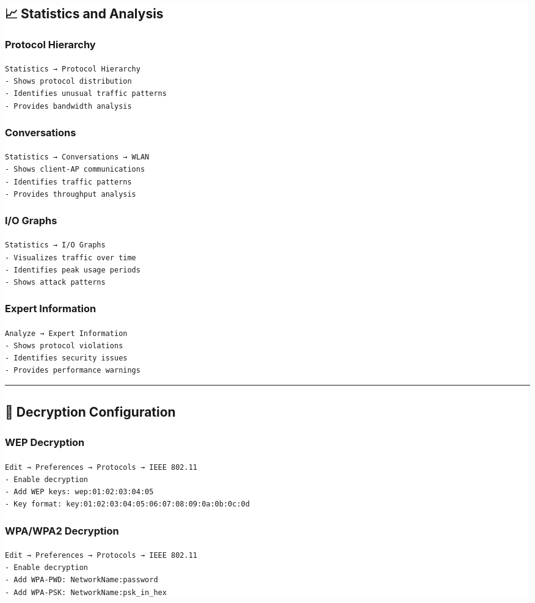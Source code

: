 
## 📈 Statistics and Analysis

### **Protocol Hierarchy**
```
Statistics → Protocol Hierarchy
- Shows protocol distribution
- Identifies unusual traffic patterns
- Provides bandwidth analysis
```

### **Conversations**
```
Statistics → Conversations → WLAN
- Shows client-AP communications
- Identifies traffic patterns
- Provides throughput analysis
```

### **I/O Graphs**
```
Statistics → I/O Graphs
- Visualizes traffic over time
- Identifies peak usage periods
- Shows attack patterns
```

### **Expert Information**
```
Analyze → Expert Information
- Shows protocol violations
- Identifies security issues
- Provides performance warnings
```

---

## 🔐 Decryption Configuration

### **WEP Decryption**
```
Edit → Preferences → Protocols → IEEE 802.11
- Enable decryption
- Add WEP keys: wep:01:02:03:04:05
- Key format: key:01:02:03:04:05:06:07:08:09:0a:0b:0c:0d
```

### **WPA/WPA2 Decryption**
```
Edit → Preferences → Protocols → IEEE 802.11
- Enable decryption
- Add WPA-PWD: NetworkName:password
- Add WPA-PSK: NetworkName:psk_in_hex
```
